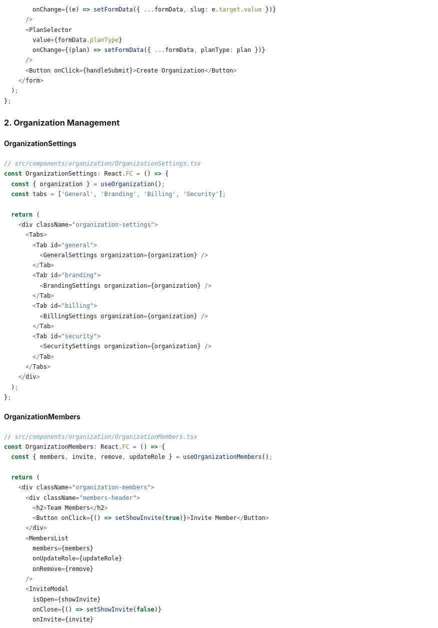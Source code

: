 ```typescript
        onChange={(e) => setFormData({ ...formData, slug: e.target.value })}
      />
      <PlanSelector
        value={formData.planType}
        onChange={(plan) => setFormData({ ...formData, planType: plan })}
      />
      <Button onClick={handleSubmit}>Create Organization</Button>
    </form>
  );
};
```

### 2. Organization Management

#### OrganizationSettings
```typescript
// src/components/organization/OrganizationSettings.tsx
const OrganizationSettings: React.FC = () => {
  const { organization } = useOrganization();
  const tabs = ['General', 'Branding', 'Billing', 'Security'];

  return (
    <div className="organization-settings">
      <Tabs>
        <Tab id="general">
          <GeneralSettings organization={organization} />
        </Tab>
        <Tab id="branding">
          <BrandingSettings organization={organization} />
        </Tab>
        <Tab id="billing">
          <BillingSettings organization={organization} />
        </Tab>
        <Tab id="security">
          <SecuritySettings organization={organization} />
        </Tab>
      </Tabs>
    </div>
  );
};
```

#### OrganizationMembers
```typescript
// src/components/organization/OrganizationMembers.tsx
const OrganizationMembers: React.FC = () => {
  const { members, invite, remove, updateRole } = useOrganizationMembers();

  return (
    <div className="organization-members">
      <div className="members-header">
        <h2>Team Members</h2>
        <Button onClick={() => setShowInvite(true)}>Invite Member</Button>
      </div>
      <MembersList
        members={members}
        onUpdateRole={updateRole}
        onRemove={remove}
      />
      <InviteModal
        isOpen={showInvite}
        onClose={() => setShowInvite(false)}
        onInvite={invite}
```

  [key: string]: boolean;